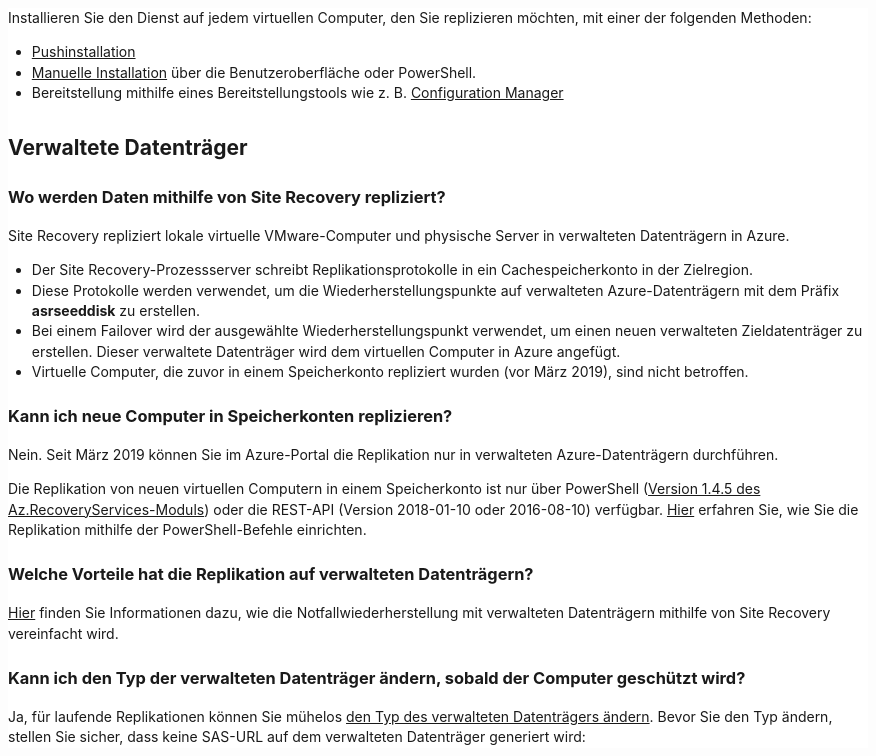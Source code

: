 Installieren Sie den Dienst auf jedem virtuellen Computer, den Sie replizieren möchten, mit einer der folgenden Methoden:

- [Pushinstallation](vmware-physical-mobility-service-overview.md#push-installation)
- [Manuelle Installation](vmware-physical-mobility-service-overview.md#install-the-mobility-service-using-ui-classic) über die Benutzeroberfläche oder PowerShell.
- Bereitstellung mithilfe eines Bereitstellungstools wie z. B. [Configuration Manager](vmware-azure-mobility-install-configuration-mgr.md)

## <a name="managed-disks"></a>Verwaltete Datenträger

### <a name="where-does-site-recovery-replicate-data-to"></a>Wo werden Daten mithilfe von Site Recovery repliziert?

Site Recovery repliziert lokale virtuelle VMware-Computer und physische Server in verwalteten Datenträgern in Azure.

- Der Site Recovery-Prozessserver schreibt Replikationsprotokolle in ein Cachespeicherkonto in der Zielregion.
- Diese Protokolle werden verwendet, um die Wiederherstellungspunkte auf verwalteten Azure-Datenträgern mit dem Präfix **asrseeddisk** zu erstellen.
- Bei einem Failover wird der ausgewählte Wiederherstellungspunkt verwendet, um einen neuen verwalteten Zieldatenträger zu erstellen. Dieser verwaltete Datenträger wird dem virtuellen Computer in Azure angefügt.
- Virtuelle Computer, die zuvor in einem Speicherkonto repliziert wurden (vor März 2019), sind nicht betroffen.

### <a name="can-i-replicate-new-machines-to-storage-accounts"></a>Kann ich neue Computer in Speicherkonten replizieren?

Nein. Seit März 2019 können Sie im Azure-Portal die Replikation nur in verwalteten Azure-Datenträgern durchführen.

Die Replikation von neuen virtuellen Computern in einem Speicherkonto ist nur über PowerShell ([Version 1.4.5 des Az.RecoveryServices-Moduls](https://www.powershellgallery.com/packages/Az.RecoveryServices/1.4.5)) oder die REST-API (Version 2018-01-10 oder 2016-08-10) verfügbar. [Hier](./vmware-azure-disaster-recovery-powershell.md) erfahren Sie, wie Sie die Replikation mithilfe der PowerShell-Befehle einrichten.

### <a name="what-are-the-benefits-of-replicating-to-managed-disks"></a>Welche Vorteile hat die Replikation auf verwalteten Datenträgern?

[Hier](https://azure.microsoft.com/blog/simplify-disaster-recovery-with-managed-disks-for-vmware-and-physical-servers/) finden Sie Informationen dazu, wie die Notfallwiederherstellung mit verwalteten Datenträgern mithilfe von Site Recovery vereinfacht wird.

### <a name="can-i-change-the-managed-disk-type-after-a-machine-is-protected"></a>Kann ich den Typ der verwalteten Datenträger ändern, sobald der Computer geschützt wird?

Ja, für laufende Replikationen können Sie mühelos [den Typ des verwalteten Datenträgers ändern](../virtual-machines/windows/convert-disk-storage.md). Bevor Sie den Typ ändern, stellen Sie sicher, dass keine SAS-URL auf dem verwalteten Datenträger generiert wird:
